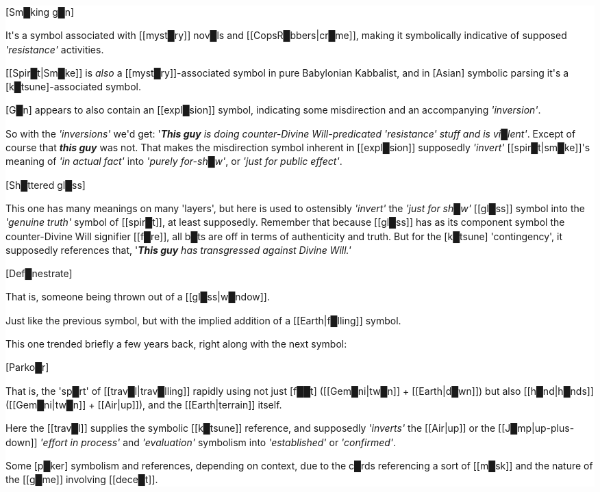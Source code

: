 
[Sm█king g█n]

It's a symbol associated with [[myst█ry]] nov█ls and [[CopsR█bbers|cr█me]], making it symbolically indicative of supposed *'resistance'* activities.

[[Spir█t|Sm█ke]] is *also* a [[myst█ry]]-associated symbol in pure Babylonian Kabbalist, and in \[Asian\] symbolic parsing it's a [k█tsune]-associated symbol.

[G█n] appears to also contain an [[expl█sion]] symbol, indicating some misdirection and an accompanying *'inversion'*.

So with the *'inversions'* we'd get: '***This guy*** *is doing counter-Divine Will-predicated 'resistance' stuff and is vi█lent'*.  Except of course that ***this guy*** was not.  That makes the misdirection symbol inherent in [[expl█sion]] supposedly *'invert'* [[spir█t|sm█ke]]'s meaning of *'in actual fact'* into *'purely for-sh█w'*, or *'just for public effect'*.


[Sh█ttered gl█ss]

This one has many meanings on many 'layers', but here is used to ostensibly *'invert'* the *'just for sh█w'* [[gl█ss]] symbol into the *'genuine truth'* symbol of [[spir█t]], at least supposedly.  Remember that because [[gl█ss]] has as its component symbol the counter-Divine Will signifier [[f█re]], all b█ts are off in terms of authenticity and truth.  But for the [k█tsune] 'contingency', it supposedly references that, '***This guy*** *has transgressed against Divine Will.'*


[Def█nestrate]

That is, someone being thrown out of a [[gl█ss|w█ndow]].

Just like the previous symbol, but with the implied addition of a [[Earth|f█lling]] symbol.

This one trended briefly a few years back, right along with the next symbol:


[Parko█r]

That is, the 'sp█rt' of [[trav█l|trav█lling]] rapidly using not just [f██t] ([[Gem█ni|tw█n]] + [[Earth|d█wn]]) but also [[h█nd|h█nds]] ([[Gem█ni|tw█n]] + [[Air|up]]), and the [[Earth|terrain]] itself.

Here the [[trav█l]] supplies the symbolic [[k█tsune]] reference, and supposedly *'inverts'* the [[Air|up]] or the [[J█mp|up-plus-down]] *'effort in process'* and *'evaluation'* symbolism into *'established'* or *'confirmed'*.

Some [p█ker] symbolism and references, depending on context, due to the c█rds referencing a sort of [[m█sk]] and the nature of the [[g█me]] involving [[dece█t]].